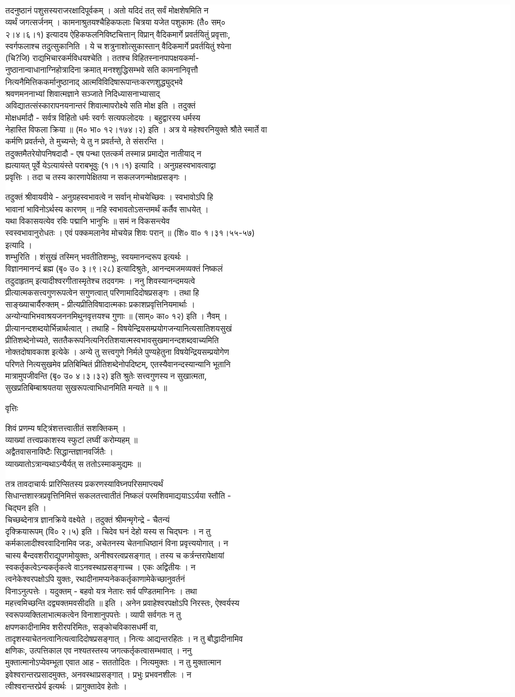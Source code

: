 तदनुष्ठानं पशुसस्यराजरक्षादिपूर्वकम् । अतो यदिदं तत् सर्वं मोक्षशेषमिति न   
व्यर्थं जगत्सर्जनम् । कामनाश्रुतयश्चैहिकफलाः चित्रया यजेत पशुकामः (तै० सम्०   
२।४।६।१) इत्यादय ऐहिकफलनिविष्टचित्तान् विप्रान् वैदिकमार्गे प्रवर्तयितुं प्रवृत्ताः,   
स्वर्गफलाश्च तदुत्सुकानिति । ये च शत्रुनाशोत्सुकास्तान् वैदिकमार्गे प्रवर्तयितुं श्येना   
(चि?जि) राद्यभिचारकर्मविधयश्चेति । ततश्च विहितस्नानपापक्षयकर्मा-  
नुष्ठानान्वाधानाग्निहोत्रादिना क्रमात् मनश्शुद्धिसम्भवे सति कामनानिवृत्तौ   
नित्यनैमित्तिककर्मानुष्ठानाद् आत्मविविदिषारूपान्तःकरणशुद्ध्युद्भवे   
श्रवणमननाभ्यां शिवात्मज्ञाने सञ्जाते निदिध्यासनाभ्यासाद्   
अविद्यातत्संस्कारापनयनान्तरं शिवात्मापरोक्ष्ये सति मोक्ष इति । तदुक्तं   
मोक्षधर्मादौ - सर्वत्र विहितो धर्मः स्वर्गः सत्यफलोदयः । बहुद्वारस्य धर्मस्य   
नेहास्ति विफला क्रिया ॥ (म० भा० १२।१७४।२) इति । अत्र ये महेश्वरनियुक्ते श्रौते स्मार्ते वा   
कर्मणि प्रवर्तन्ते, ते मुच्यन्ते; ये तु न प्रवर्तन्ते, ते संसरन्ति ।   
तदुक्तमैतरेयोपनिषदादौ - एष पन्था एतत्कर्म तस्मान्न प्रमाद्येत नातीयाद् न   
ह्यत्यायत् पूर्वे येऽत्यायंस्ते पराबभूवुः (१।१।१) इत्यादि । अनुग्रहस्वभावत्वाद्वा   
प्रवृत्तिः । तदा च तस्य कारणापेक्षितया न सकलजगन्मोक्षप्रसङ्गः ।  

तदुक्तं श्रीवायवीये - अनुग्रहस्वभावत्वे न सर्वान् मोचयेच्छिवः । स्वभावोऽपि हि   
भावानां भाविनोऽर्थस्य कारणम् ॥ नहि स्वभावतोऽसन्तमर्थं कर्तैव साधयेत् ।   
यथा विकासयत्येव रविः पद्मानि भानुभिः ॥ समं न विकसन्त्येव   
स्वस्वभावानुरोधतः । एवं पक्कमलानेव मोचयेन्न शिवः परान् ॥ (शि० वा० १।३१।५५-५७)   
इत्यादि ।  
शम्भुरिति । शंसुखं तस्मिन् भवतीतिशम्भुः, स्वयमानन्दरूप इत्यर्थः ।   
विज्ञानमानन्दं ब्रह्म (बृ० उ० ३।९।२८) इत्यादिश्रुतेः, आनन्दमजमव्यक्तं निष्कलं   
तदुदाहृतम् इत्यादीश्वरगीतास्मृतेश्च तदवगमः । ननु शिवस्यानन्दमयत्वे   
प्रीत्यात्मकसत्त्वगुणरूपत्वेन सगुणत्वात् परिणामादिदोषप्रसङ्गः । तथा हि   
साङ्ख्याचार्यैरुक्तम् - प्रीत्यप्रीतिविषादात्मकाः प्रकाशप्रवृत्तिनियमार्थाः ।   
अन्योन्याभिभवाश्रयजननमिथुनवृत्तयश्च गुणाः ॥ (साम्० का० १२) इति । नैवम् ।   
प्रीत्यानन्दशब्दयोर्भिन्नार्थत्वात् । तथाहि - विषयेन्द्रियसम्प्रयोगजन्यानित्यसातिशयसुखं   
प्रीतिशब्देनोच्यते, सततैकरूपनित्यनिरतिशयात्मस्वभावसुखमानन्दशब्दवाच्यमिति   
नोक्तदोषावकाश इत्येके । अन्ये तु सत्त्वगुणे निर्मले पुण्यहेतुना विषयेन्द्रियसम्प्रयोगेण   
परिणते नित्यसुखमेव प्रतिबिम्बितं प्रीतिशब्देनोपदिष्टम्, एतस्यैवानन्दस्यान्यानि भूतानि   
मात्रामुपजीवन्ति (बृ० उ० ४।३।३२) इति श्रुतेः सत्त्वगुणस्य न सुखात्मता,   
सुखप्रतिबिम्बाश्रयतया सुखरूपत्वाभिधानमिति मन्यते ॥ १ ॥  


वृत्तिः  

शिवं प्रणम्य षट्त्रिंशत्तत्त्वातीतं सशक्तिकम् ।  
व्याख्यां तत्त्वप्रकाशस्य स्फुटां लघ्वीं करोम्यहम् ॥  
अद्वैतवासनाविष्टैः सिद्धान्तज्ञानवर्जितैः ।  
व्याख्यातोऽत्रान्यथाऽन्यैर्यत् स ततोऽस्माकमुद्यमः ॥  

तत्र तावदाचार्यः प्रारिप्सितस्य प्रकरणस्याविघ्नपरिसमाप्त्यर्थं   
सिधान्तशास्त्रप्रवृत्तिनिमित्तं सकलतत्त्वातीतं निष्कलं परमशिवमाद्ययाऽऽर्यया स्तौति -   
चिद्घन इति ।  
चिच्छब्देनात्र ज्ञानक्रिये वक्ष्येते । तदुक्तं श्रीमन्मृगेन्द्रे - चैतन्यं   
दृक्क्रियारूपम् (वि० २।५) इति । चिदेव घनं देहो यस्य स चिद्घनः । न तु   
कर्मकालादीश्वरवादिनामिव जडः, अचेतनस्य चेतनाधिष्ठानं विना प्रवृत्त्ययोगात् । न   
चास्य बैन्दवशरीराद्युपगमोयुक्तः, अनीश्वरत्वप्रसङ्गात् । तस्य च कर्त्रन्तरापेक्षायां   
स्वकर्तृकत्वेऽन्यकर्तृकत्वे वाऽनवस्थाप्रसङ्गाच्च । एकः अद्वितीयः । न   
त्वनेकेश्वरपक्षोऽपि युक्तः, रथादीनामप्यनेककर्तृकाणामेकेच्छानुवर्तनं   
विनाऽनुत्पत्तेः । यदुक्तम् - बहवो यत्र नेतारः सर्व पण्डितमानिनः । तथा   
महत्त्वमिच्छन्ति दद्व्यक्तमवसीदति ॥ इति । अनेन प्रवाहेश्वरपक्षोऽपि निरस्तः, ऐश्वर्यस्य   
स्वरूपव्यक्तिलाभात्मकत्वेन विनाशानुपपत्तेः । व्यापी सर्वगतः न तु   
क्षपणकादीनामिव शरीरपरिमितः, सङ्कोचविकासधर्मी वा,   
तादृशस्याचेतनत्वानित्यत्वादिदोषप्रसङ्गात् । नित्यः आद्यन्तरहितः । न तु बौद्धादीनामिव   
क्षणिकः, उत्पत्तिकाल एव नश्यतस्तस्य जगत्कर्तृकत्वासम्भवात् । ननु   
मुक्तात्मानोऽप्येवम्भूता एवात आह - सततोदितः । नित्यमुक्तः । न तु मुक्तात्मान   
इवेश्वरान्तरप्रसादमुक्तः, अनवस्थाप्रसङ्गात् । प्रभुः प्रभवनशीलः । न   
त्वीश्वरान्तरप्रेर्य इत्यर्थः । प्रागुक्तादेव हेतोः ।  
